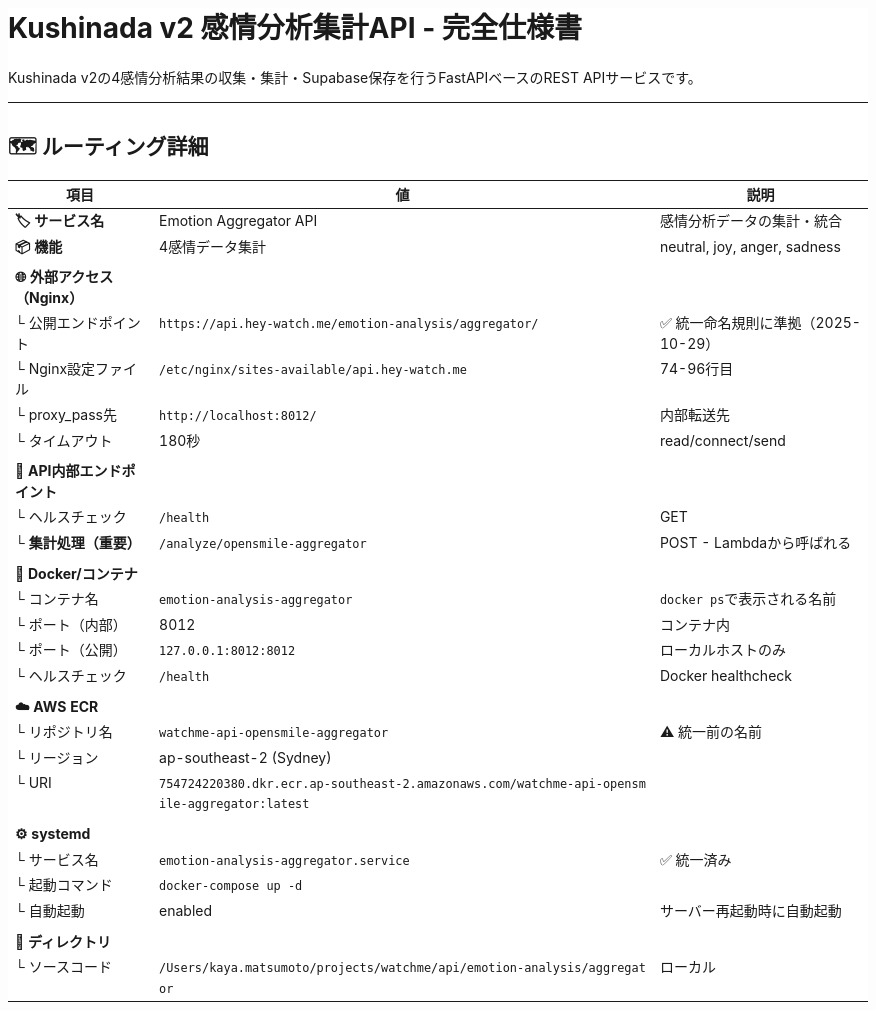 # Kushinada v2 感情分析集計API - 完全仕様書

Kushinada v2の4感情分析結果の収集・集計・Supabase保存を行うFastAPIベースのREST APIサービスです。

---

## 🗺️ ルーティング詳細

| 項目 | 値 | 説明 |
|------|-----|------|
| **🏷️ サービス名** | Emotion Aggregator API | 感情分析データの集計・統合 |
| **📦 機能** | 4感情データ集計 | neutral, joy, anger, sadness |
| | | |
| **🌐 外部アクセス（Nginx）** | | |
| └ 公開エンドポイント | `https://api.hey-watch.me/emotion-analysis/aggregator/` | ✅ 統一命名規則に準拠（2025-10-29） |
| └ Nginx設定ファイル | `/etc/nginx/sites-available/api.hey-watch.me` | 74-96行目 |
| └ proxy_pass先 | `http://localhost:8012/` | 内部転送先 |
| └ タイムアウト | 180秒 | read/connect/send |
| | | |
| **🔌 API内部エンドポイント** | | |
| └ ヘルスチェック | `/health` | GET |
| └ **集計処理（重要）** | `/analyze/opensmile-aggregator` | POST - Lambdaから呼ばれる |
| | | |
| **🐳 Docker/コンテナ** | | |
| └ コンテナ名 | `emotion-analysis-aggregator` | `docker ps`で表示される名前 |
| └ ポート（内部） | 8012 | コンテナ内 |
| └ ポート（公開） | `127.0.0.1:8012:8012` | ローカルホストのみ |
| └ ヘルスチェック | `/health` | Docker healthcheck |
| | | |
| **☁️ AWS ECR** | | |
| └ リポジトリ名 | `watchme-api-opensmile-aggregator` | ⚠️ 統一前の名前 |
| └ リージョン | ap-southeast-2 (Sydney) | |
| └ URI | `754724220380.dkr.ecr.ap-southeast-2.amazonaws.com/watchme-api-opensmile-aggregator:latest` | |
| | | |
| **⚙️ systemd** | | |
| └ サービス名 | `emotion-analysis-aggregator.service` | ✅ 統一済み |
| └ 起動コマンド | `docker-compose up -d` | |
| └ 自動起動 | enabled | サーバー再起動時に自動起動 |
| | | |
| **📂 ディレクトリ** | | |
| └ ソースコード | `/Users/kaya.matsumoto/projects/watchme/api/emotion-analysis/aggregator` | ローカル |